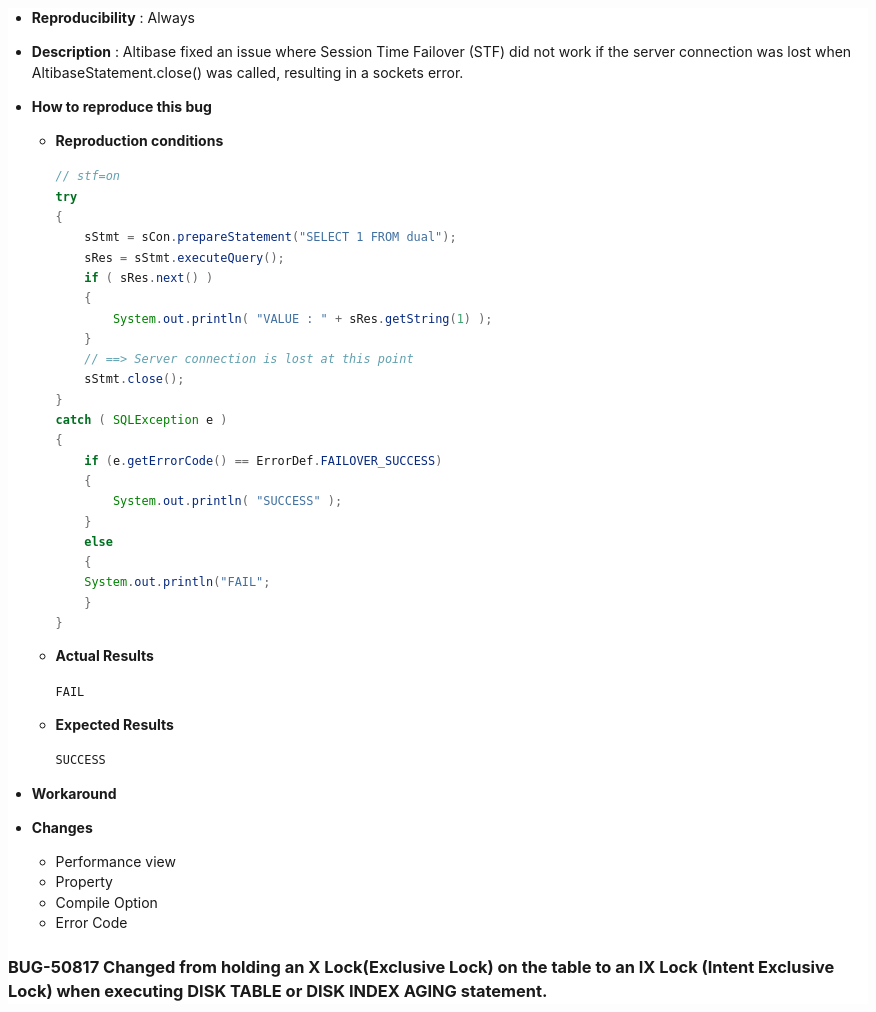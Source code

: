 -   **Reproducibility** : Always

-   **Description** : Altibase fixed an issue where Session Time Failover (STF) did not work if the server connection was lost when AltibaseStatement.close() was called, resulting in a sockets error.
    
- **How to reproduce this bug**

  - **Reproduction conditions**

    ```java
    // stf=on
    try
    {
        sStmt = sCon.prepareStatement("SELECT 1 FROM dual");
        sRes = sStmt.executeQuery();
        if ( sRes.next() )
        {
            System.out.println( "VALUE : " + sRes.getString(1) );
        }
        // ==> Server connection is lost at this point
        sStmt.close();
    }
    catch ( SQLException e )
    {
        if (e.getErrorCode() == ErrorDef.FAILOVER_SUCCESS)
        {
            System.out.println( "SUCCESS" );
        }
        else 
        {
        System.out.println("FAIL";
        }
    }
    ```

  -   **Actual Results**

          FAIL

  -   **Expected Results**

          SUCCESS

-   **Workaround**

-   **Changes**

    -   Performance view
    -   Property
    -   Compile Option
    -   Error Code

### BUG-50817<a name=bug-50817></a> Changed from holding an X Lock(Exclusive Lock) on the table to an IX Lock (Intent Exclusive Lock) when executing DISK TABLE or DISK INDEX AGING statement.
